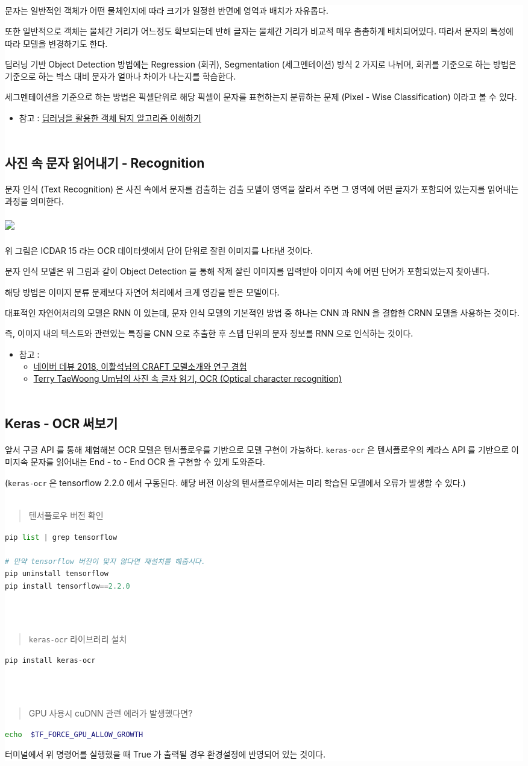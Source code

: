 문자는 일반적인 객체가 어떤 물체인지에 따라 크기가 일정한 반면에 영역과 배치가 자유롭다. 

또한 일반적으로 객체는 물체간 거리가 어느정도 확보되는데 반해 글자는 물체간 거리가 비교적 매우 촘촘하게 배치되어있다. 따라서 문자의 특성에 따라 모델을 변경하기도 한다.

딥러닝 기반 Object Detection 방법에는 Regression (회귀), Segmentation (세그멘테이션) 방식 2 가지로 나뉘며, 회귀를 기준으로 하는 방법은 기준으로 하는 박스 대비 문자가 얼마나 차이가 나는지를 학습한다.

세그멘테이션을 기준으로 하는 방법은 픽셀단위로 해당 픽셀이 문자를 표현하는지 분류하는 문제 (Pixel - Wise Classification) 이라고 볼 수 있다. 

+ 참고 : [딥러닝을 활용한 객체 탐지 알고리즘 이해하기](https://blogs.sas.com/content/saskorea/2018/12/21/%EB%94%A5%EB%9F%AC%EB%8B%9D%EC%9D%84-%ED%99%9C%EC%9A%A9%ED%95%9C-%EA%B0%9D%EC%B2%B4-%ED%83%90%EC%A7%80-%EC%95%8C%EA%B3%A0%EB%A6%AC%EC%A6%98-%EC%9D%B4%ED%95%B4%ED%95%98%EA%B8%B0/)
<br></br>

## 사진 속 문자 읽어내기 - Recognition

문자 인식 (Text Recognition) 은 사진 속에서 문자를 검출하는 검출 모델이 영역을 잘라서 주면 그 영역에 어떤 글자가 포함되어 있는지를 읽어내는 과정을 의미한다.
<br></br>
![](https://aiffelstaticprd.blob.core.windows.net/media/images/E-19-12.max-800x600_y9DP2Mu.png)<br></br>
위 그림은 ICDAR 15 라는 OCR 데이터셋에서 단어 단위로 잘린 이미지를 나타낸 것이다.

문자 인식 모델은 위 그림과 같이 Object Detection 을 통해 작제 잘린 이미지를 입력받아 이미지 속에 어떤 단어가 포함되었는지 찾아낸다.

해당 방법은 이미지 분류 문제보다 자연어 처리에서 크게 영감을 받은 모델이다.

대표적인 자연어처리의 모델은 RNN 이 있는데, 문자 인식 모델의 기본적인 방법 중 하나는 CNN 과 RNN 을 결합한 CRNN 모델을 사용하는 것이다.

즉, 이미지 내의 텍스트와 관련있는 특징을 CNN 으로 추출한 후 스텝 단위의 문자 정보를 RNN 으로 인식하는 것이다.

+ 참고 :
	+ [네이버 데뷰 2018, 이활석님의 CRAFT 모델소개와 연구 경험](https://tv.naver.com/v/4578167)
	+ [Terry TaeWoong Um님의 사진 속 글자 읽기, OCR (Optical character recognition)](https://www.youtube.com/watch?v=ckRFBl_XWFg)
<br></br>

## Keras - OCR 써보기

앞서 구글 API 를 통해 체험해본 OCR 모델은 텐서플로우를 기반으로 모델 구현이 가능하다. `keras-ocr` 은 텐서플로우의 케라스 API 를 기반으로 이미지속 문자를 읽어내는 End - to - End OCR 을 구현할 수 있게 도와준다.

(`keras-ocr` 은 tensorflow 2.2.0 에서 구동된다. 해당 버전 이상의 텐서플로우에서는 미리 학습된 모델에서 오류가 발생할 수 있다.)
<br></br>
> 텐서플로우 버전 확인
```python
pip list | grep tensorflow 

# 만약 tensorflow 버전이 맞지 않다면 재설치를 해줍시다. 
pip uninstall tensorflow 
pip install tensorflow==2.2.0
```
<br></br>
> `keras-ocr` 라이브러리 설치
```python
pip install keras-ocr
```
<br></br>
> GPU 사용시 cuDNN 관련 에러가 발생했다면?
```bash
echo  $TF_FORCE_GPU_ALLOW_GROWTH
```
터미널에서 위 명령어를 실행했을 때 True 가 출력될 경우 환경설정에 반영되어 있는 것이다.
